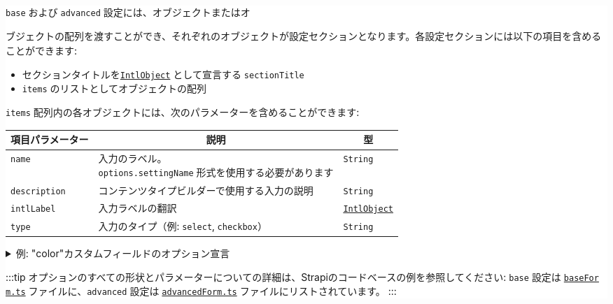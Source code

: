 `base` および `advanced` 設定には、オブジェクトまたはオ

ブジェクトの配列を渡すことができ、それぞれのオブジェクトが設定セクションとなります。各設定セクションには以下の項目を含めることができます:

- セクションタイトルを[`IntlObject`](https://formatjs.io/docs/react-intl/) として宣言する `sectionTitle`
- `items` のリストとしてオブジェクトの配列

`items` 配列内の各オブジェクトには、次のパラメーターを含めることができます:

| 項目パラメーター | 説明                                                                | 型                                                 |
| --------------- | ------------------------------------------------------------------ | -------------------------------------------------- |
| `name`          | 入力のラベル。<br/>`options.settingName` 形式を使用する必要があります | `String`                                           |
| `description`   | コンテンツタイプビルダーで使用する入力の説明                       | `String`                                           |
| `intlLabel`     | 入力ラベルの翻訳                                                    | [`IntlObject`](https://formatjs.io/docs/react-intl/) |
| `type`          | 入力のタイプ（例: `select`, `checkbox`）                           | `String`                                           |

<details><summary>例: "color"カスタムフィールドのオプション宣言</summary></details>

:::tip
オプションのすべての形状とパラメーターについての詳細は、Strapiのコードベースの例を参照してください: `base` 設定は [`baseForm.ts`](https://github.com/strapi/strapi/blob/main/packages/core/content-type-builder/admin/src/components/FormModal/attributes/baseForm.ts) ファイルに、`advanced` 設定は [`advancedForm.ts`](https://github.com/strapi/strapi/blob/main/packages/core/content-type-builder/admin/src/components/FormModal/attributes/advancedForm.ts) ファイルにリストされています。
:::
